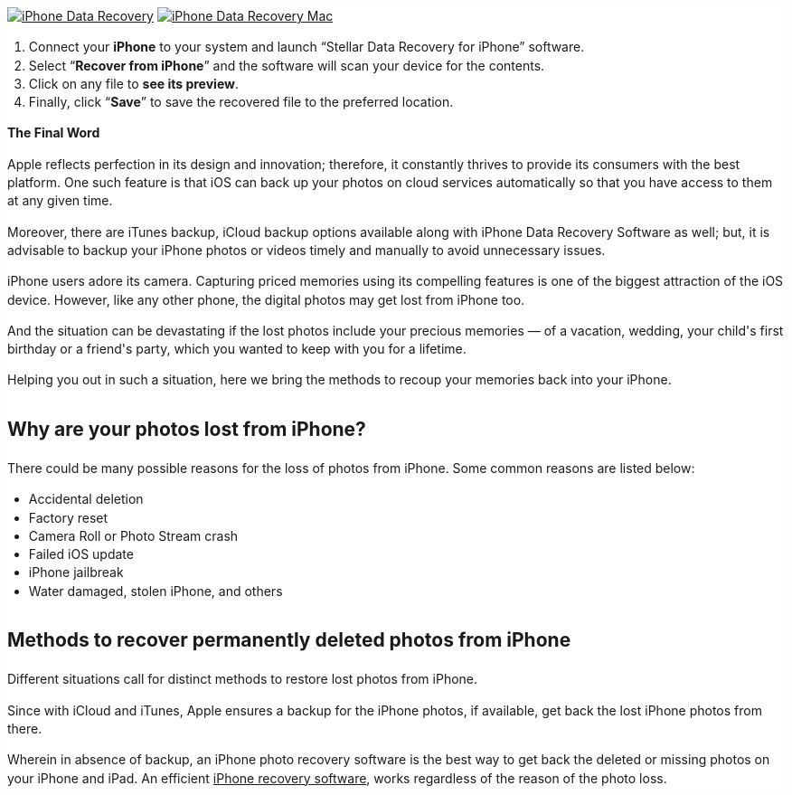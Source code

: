 [![iPhone Data Recovery](https://www.stellarinfo.com/images/free-download-windows.png)](https://tools.techidaily.com/stellardata-recovery/data-recovery-ios/) [![iPhone Data Recovery Mac](https://www.stellarinfo.com/images/free-download-Mac.png)](https://tools.techidaily.com/stellardata-recovery/data-recovery-ios/)

1. Connect your **iPhone** to your system and launch “Stellar Data Recovery for iPhone” software.
2. Select “**Recover from iPhone**” and the software will scan your device for the contents.
3. Click on any file to **see its preview**.
4. Finally, click “**Save**” to save the recovered file to the preferred location.

**The Final Word**

Apple reflects perfection in its design and innovation; therefore, it constantly thrives to provide its consumers with the best platform. One such feature is that iOS can back up your photos on cloud services automatically so that you have access to them at any given time.

Moreover, there are iTunes backup, iCloud backup options available along with iPhone Data Recovery Software as well; but, it is advisable to backup your iPhone photos or videos timely and manually to avoid unnecessary issues.



iPhone users adore its camera. Capturing priced memories using its compelling features is one of the biggest attraction of the iOS device. However, like any other phone, the digital photos may get lost from iPhone too.

And the situation can be devastating if the lost photos include your precious memories — of a vacation, wedding, your child's first birthday or a friend's party, which you wanted to keep with you for a lifetime.

Helping you out in such a situation, here we bring the methods to recoup your memories back into your iPhone.

## Why are your photos lost from iPhone?

There could be many possible reasons for the loss of photos from iPhone. Some common reasons are listed below:

- Accidental deletion
- Factory reset
- Camera Roll or Photo Stream crash
- Failed iOS update
- iPhone jailbreak
- Water damaged, stolen iPhone, and others

## Methods to recover permanently deleted photos from iPhone

Different situations call for distinct methods to restore lost photos from iPhone.

Since with iCloud and iTunes, Apple ensures a backup for the iPhone photos, if available, get back the lost iPhone photos from there.

Wherein in absence of backup, an iPhone photo recovery software is the best way to get back the deleted or missing photos on your iPhone and iPad. An efficient [iPhone recovery software](https://tools.techidaily.com/stellardata-recovery/data-recovery-ios/), works regardless of the reason of the photo loss.
